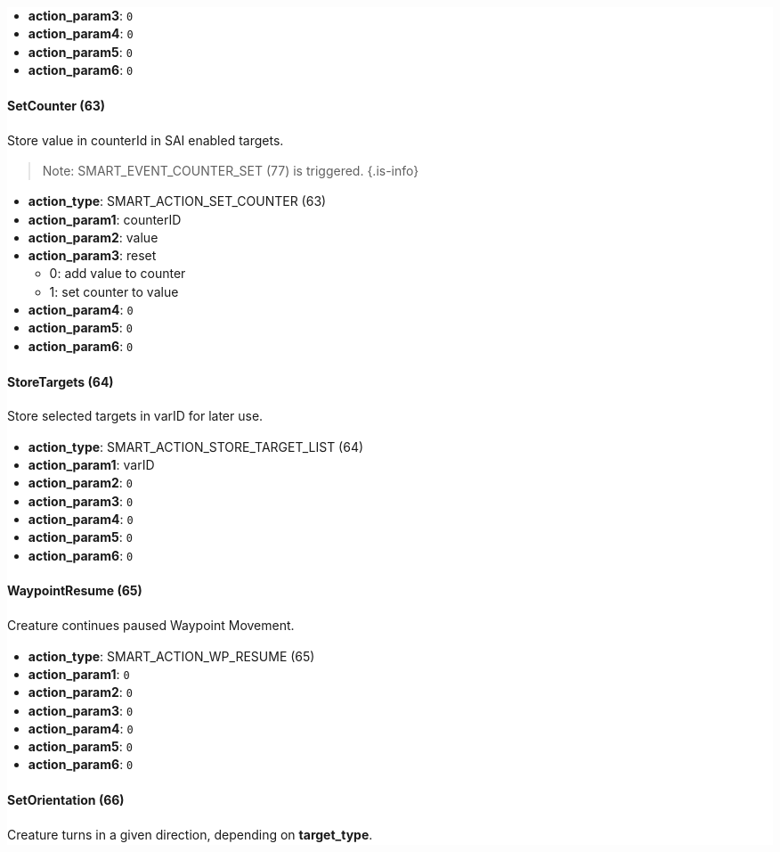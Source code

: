 * **action_param3**:
`0`
* **action_param4**:
`0`
* **action_param5**:
`0`
* **action_param6**:
`0`
#### SetCounter (63)
Store value in counterId in SAI enabled targets.
> Note: SMART_EVENT_COUNTER_SET (77) is triggered.
{.is-info}
* **action_type**:
SMART_ACTION_SET_COUNTER (63)
* **action_param1**:
counterID
* **action_param2**:
value
* **action_param3**:
reset
  * 0: add value to counter
  * 1: set counter to value
* **action_param4**:
`0`
* **action_param5**:
`0`
* **action_param6**:
`0`
#### StoreTargets (64)
Store selected targets in varID for later use.
* **action_type**:
SMART_ACTION_STORE_TARGET_LIST (64)
* **action_param1**:
varID
* **action_param2**:
`0`
* **action_param3**:
`0`
* **action_param4**:
`0`
* **action_param5**:
`0`
* **action_param6**:
`0`
#### WaypointResume (65)
Creature continues paused Waypoint Movement.
* **action_type**:
SMART_ACTION_WP_RESUME (65)
* **action_param1**:
`0`
* **action_param2**:
`0`
* **action_param3**:
`0`
* **action_param4**:
`0`
* **action_param5**:
`0`
* **action_param6**:
`0`
#### SetOrientation (66)
Creature turns in a given direction, depending on **target_type**.
